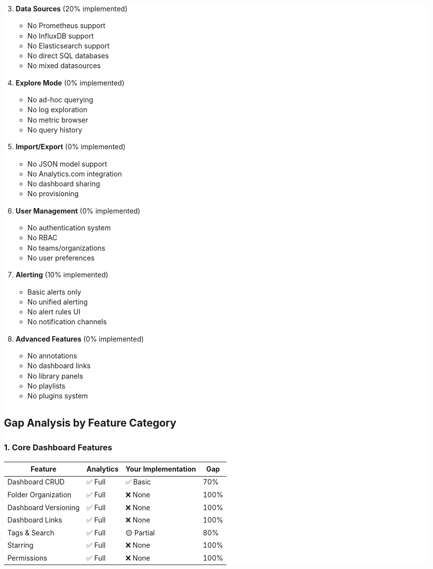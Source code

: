 3. **Data Sources** (20% implemented)
   - No Prometheus support
   - No InfluxDB support
   - No Elasticsearch support
   - No direct SQL databases
   - No mixed datasources

4. **Explore Mode** (0% implemented)
   - No ad-hoc querying
   - No log exploration
   - No metric browser
   - No query history

5. **Import/Export** (0% implemented)
   - No JSON model support
   - No Analytics.com integration
   - No dashboard sharing
   - No provisioning

6. **User Management** (0% implemented)
   - No authentication system
   - No RBAC
   - No teams/organizations
   - No user preferences

7. **Alerting** (10% implemented)
   - Basic alerts only
   - No unified alerting
   - No alert rules UI
   - No notification channels

8. **Advanced Features** (0% implemented)
   - No annotations
   - No dashboard links
   - No library panels
   - No playlists
   - No plugins system

## Gap Analysis by Feature Category

### 1. Core Dashboard Features

| Feature | Analytics | Your Implementation | Gap |
|---------|---------|-------------------|-----|
| Dashboard CRUD | ✅ Full | ✅ Basic | 70% |
| Folder Organization | ✅ Full | ❌ None | 100% |
| Dashboard Versioning | ✅ Full | ❌ None | 100% |
| Dashboard Links | ✅ Full | ❌ None | 100% |
| Tags & Search | ✅ Full | 🟡 Partial | 80% |
| Starring | ✅ Full | ❌ None | 100% |
| Permissions | ✅ Full | ❌ None | 100% |
